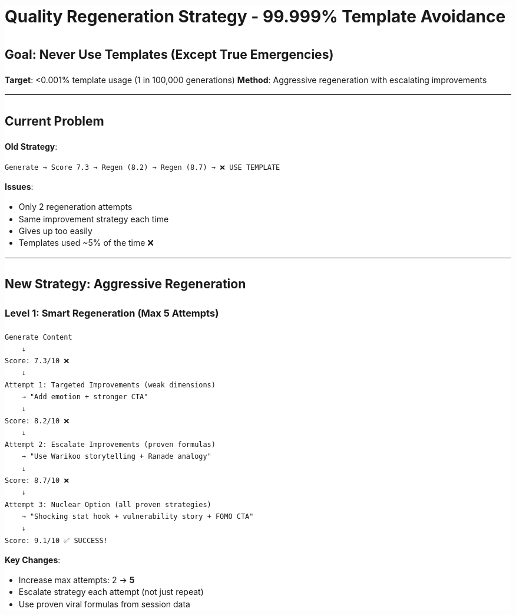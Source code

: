 # Quality Regeneration Strategy - 99.999% Template Avoidance

## Goal: Never Use Templates (Except True Emergencies)

**Target**: <0.001% template usage (1 in 100,000 generations)
**Method**: Aggressive regeneration with escalating improvements

---

## Current Problem

**Old Strategy**:
```
Generate → Score 7.3 → Regen (8.2) → Regen (8.7) → ❌ USE TEMPLATE
```

**Issues**:
- Only 2 regeneration attempts
- Same improvement strategy each time
- Gives up too easily
- Templates used ~5% of the time ❌

---

## New Strategy: Aggressive Regeneration

### Level 1: Smart Regeneration (Max 5 Attempts)

```
Generate Content
    ↓
Score: 7.3/10 ❌
    ↓
Attempt 1: Targeted Improvements (weak dimensions)
    → "Add emotion + stronger CTA"
    ↓
Score: 8.2/10 ❌
    ↓
Attempt 2: Escalate Improvements (proven formulas)
    → "Use Warikoo storytelling + Ranade analogy"
    ↓
Score: 8.7/10 ❌
    ↓
Attempt 3: Nuclear Option (all proven strategies)
    → "Shocking stat hook + vulnerability story + FOMO CTA"
    ↓
Score: 9.1/10 ✅ SUCCESS!
```

**Key Changes**:
- Increase max attempts: 2 → **5**
- Escalate strategy each attempt (not just repeat)
- Use proven viral formulas from session data
